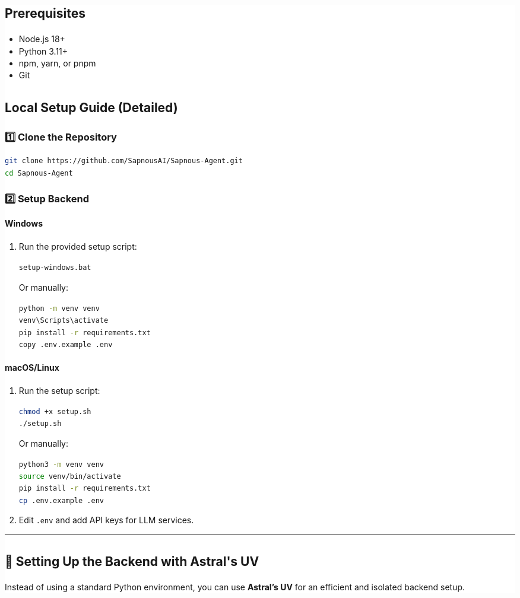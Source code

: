 
## Prerequisites  

- Node.js 18+  
- Python 3.11+  
- npm, yarn, or pnpm  
- Git  

## Local Setup Guide (Detailed)  

### 1️⃣ Clone the Repository  

```bash
git clone https://github.com/SapnousAI/Sapnous-Agent.git
cd Sapnous-Agent
```

### 2️⃣ Setup Backend  

#### Windows  
1. Run the provided setup script:  
   ```
   setup-windows.bat
   ```
   Or manually:  
   ```bash
   python -m venv venv
   venv\Scripts\activate
   pip install -r requirements.txt
   copy .env.example .env
   ```

#### macOS/Linux  
1. Run the setup script:  
   ```bash
   chmod +x setup.sh
   ./setup.sh
   ```
   Or manually:  
   ```bash
   python3 -m venv venv
   source venv/bin/activate
   pip install -r requirements.txt
   cp .env.example .env
   ```

2. Edit `.env` and add API keys for LLM services.  

---

## 📖 Setting Up the Backend with Astral's UV  

Instead of using a standard Python environment, you can use **Astral’s UV** for an efficient and isolated backend setup.  
